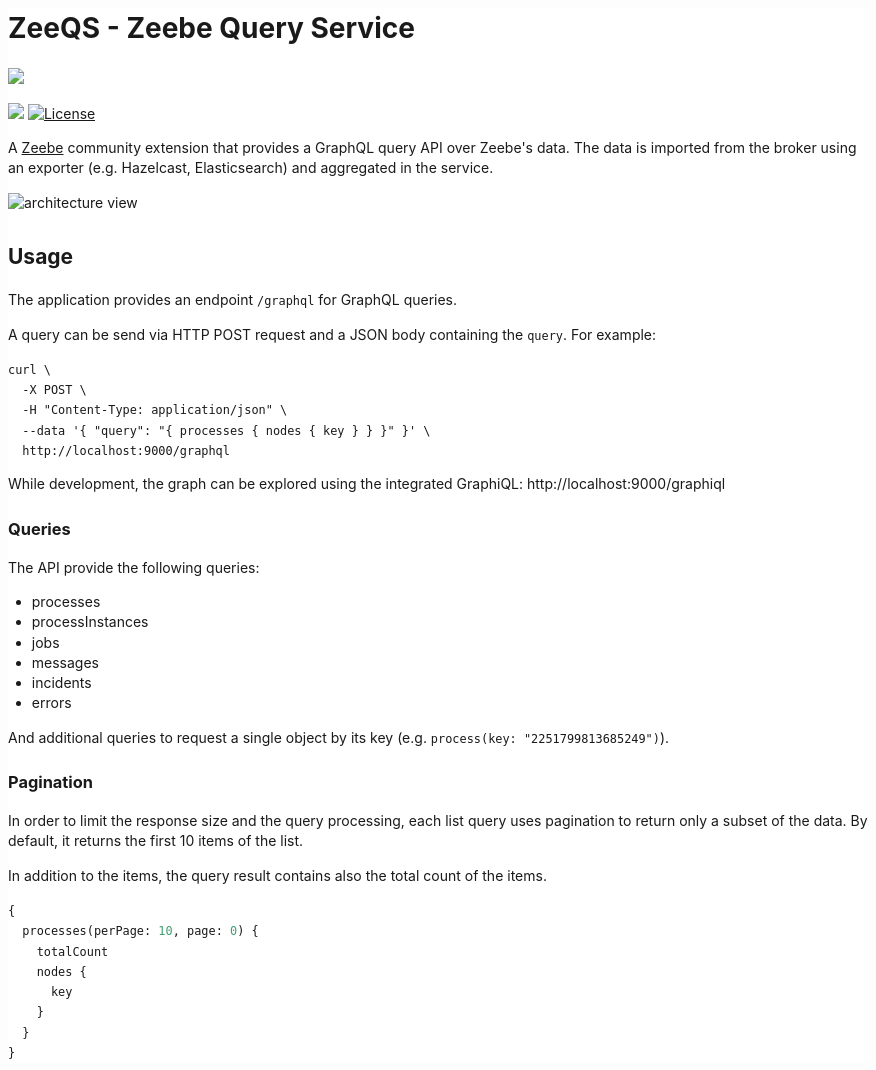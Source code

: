 ZeeQS - Zeebe Query Service
=========================

[![](https://img.shields.io/badge/Community%20Extension-An%20open%20source%20community%20maintained%20project-FF4700)](https://github.com/camunda-community-hub/community)

[![](https://img.shields.io/badge/Lifecycle-Stable-brightgreen)](https://github.com/Camunda-Community-Hub/community/blob/main/extension-lifecycle.md#stable-)
[![License](https://img.shields.io/badge/License-Apache%202.0-blue.svg)](https://opensource.org/licenses/Apache-2.0)

A [Zeebe](https://zeebe.io) community extension that provides a GraphQL query API over Zeebe's data. The data is imported from the broker using an exporter (e.g. Hazelcast, Elasticsearch) and aggregated in the service.

![architecture view](docs/ZeeQS.png)

## Usage

The application provides an endpoint `/graphql` for GraphQL queries.

A query can be send via HTTP POST request and a JSON body containing the `query`. For example:

```
curl \
  -X POST \
  -H "Content-Type: application/json" \
  --data '{ "query": "{ processes { nodes { key } } }" }' \
  http://localhost:9000/graphql
```

While development, the graph can be explored using the integrated GraphiQL:
http://localhost:9000/graphiql

### Queries

The API provide the following queries:
* processes
* processInstances
* jobs
* messages 
* incidents
* errors
 
And additional queries to request a single object by its key (e.g. `process(key: "2251799813685249")`).

### Pagination

In order to limit the response size and the query processing, each list query uses pagination to return only a subset of the data. By default, it returns the first 10 items of the list.

In addition to the items, the query result contains also the total count of the items. 

```graphql
{
  processes(perPage: 10, page: 0) {
    totalCount
    nodes {
      key
    }
  }
}
```
